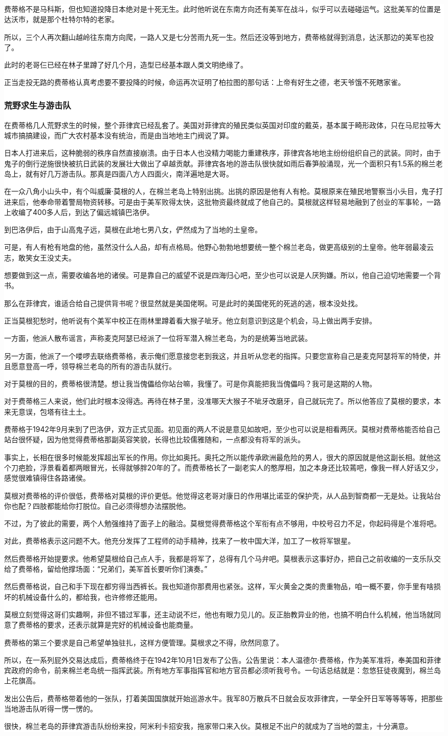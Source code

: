 费蒂格不是马科斯，但也知道投降日本绝对是十死无生。此时他听说在东南方向还有美军在战斗，似乎可以去碰碰运气。这批美军的位置是达沃市，就是那个杜特尔特的老家。

所以，三个人再次翻山越岭往东南方向爬，一路人又是七分苦雨九死一生。然后还没等到地方，费蒂格就得到消息，达沃那边的美军也投了。

此时的老哥仨已经在林子里蹲了好几个月，造型已经基本跟人类文明绝缘了。

正当走投无路的费蒂格认真考虑要不要投降的时候，命运再次证明了柏拉图的那句话：上帝有好生之德，老天爷饿不死瞎家雀。

### 荒野求生与游击队

在费蒂格几人荒野求生的时候，整个菲律宾已经乱套了。美国对菲律宾的殖民类似英国对印度的戴英，基本属于畸形政体，只在马尼拉等大城市搞搞建设，而广大农村基本没有统治，而是由当地地主门阀说了算。

日本人打进来后，这种脆弱的秩序自然直接崩溃。由于日本人也没精力喝能力重建秩序，菲律宾各地地主纷纷组织自己的武装。同时，由于鬼子的倒行逆施很快被抗日武装的发展壮大做出了卓越贡献。菲律宾各地的游击队很快就如雨后春笋般涌现，光一个面积只有1.5系的棉兰老岛上，就有好几万游击队。那真是四面八方人四面火，南洋遍地是大哥。

在一众八角小山头中，有个叫威廉·莫根的人，在棉兰老岛上特别出挑。出挑的原因是他有人有枪。莫根原来在殖民地警察当小头目，鬼子打进来后，他奉命带着警局物资转移。可是由于美军败得太快，这批物资最终就成了他自己的。莫根就这样轻易地融到了创业的军事轮，一路上收编了400多人后，到达了偏远城镇巴洛伊。

到巴洛伊后，由于山高鬼子远，莫根在此地七男八女，俨然成为了当地的土皇帝。

可是，有人有枪有地盘的他，虽然没什么人品，却有点格局。他野心勃勃地想要统一整个棉兰老岛，做更高级别的土皇帝。他年弱最凌云志，敢笑女王没丈夫。

想要做到这一点，需要收编各地的诸侯。可是靠自己的威望不说是四海归心吧，至少也可以说是人厌狗嫌。所以，他自己迫切地需要一个背书。

那么在菲律宾，谁适合给自己提供背书呢？很显然就是美国佬啊。可是此时的美国佬死的死逃的逃，根本没处找。

正当莫根犯愁时，他听说有个美军中校正在雨林里蹲着看大猴子呲牙。他立刻意识到这是个机会，马上做出两手安排。

一方面，他派人散布谣言，声称麦克阿瑟已经派了一位将军潜入棉兰老岛，为的是统筹当地武装。

另一方面，他派了一个喽啰去联络费蒂格，表示俺们愿意接您老到我这，并且听从您老的指挥。只要您宣称自己是麦克阿瑟将军的特使，并且愿意登高一呼，领导棉兰老岛的所有的游击队就行。

对于莫根的目的，费蒂格很清楚。想让我当傀儡给你站台嘛，我懂了。可是你真能把我当傀儡吗？我可是这期的人物。

对于费蒂格三人来说，他们此时根本没得选。再待在林子里，没准哪天大猴子不呲牙改磨牙，自己就玩完了。所以他答应了莫根的要求，本来无意误，包塔有往土土。

费蒂格于1942年9月来到了巴洛伊，双方正式见面。初见面的两人不说是意见如故吧，至少也可以说是相看两厌。莫根对费蒂格能否给自己站台很怀疑，因为他觉得费蒂格那副英容笑貌，长得也比较儒雅随和，一点都没有将军的派头。

事实上，长相在很多时候能发挥超出军长的作用。你比如奥托。奥托之所以能传承欧洲最危险的男人，很大的原因就是他这副长相。就他这个刀疤脸，浮景看着都两眼冒光，长得就够胖20年的了。而费蒂格长了一副老实人的憨厚相，加之本身还比较蔫吧，像我一样人好话又少，感觉很难镇得住各路诸侯。

莫根对费蒂格的评价很低，费蒂格对莫根的评价更低。他觉得这老哥对康日的作用堪比诺亚的保护壳，从人品到智商都一无是处。让我站台你也配？四肢都能给你打脱位。自己必须得想办法摆脱他。

不过，为了彼此的需要，两个人勉强维持了面子上的融洽。莫根觉得费蒂格这个军衔有点不够用，中校号召力不足，你起码得是个准将吧。

对此，费蒂格表示这问题不大。他充分发挥了工程师的动手精神，找来了一枚中国大洋，加工了一枚将军银星。

然后费蒂格开始提要求。他希望莫根给自己点人手，我都是将军了，总得有几个马弁吧。莫根表示这事好办，把自己之前收编的一支乐队交给了费蒂格，留给他撑场面：“兄弟们，美军首长要听你们演奏。”

然后费蒂格说，自己和手下现在都穷得当西裤长。我也知道你那费用也紧张。这样，军火黄金之类的贵重物品，咱一概不要，你手里有啥损坏的机械设备什么的，都给我，也许修修还能用。

莫根立刻觉得这哥们实趣啊，非但不错过军事，还主动说不烂，他也有眼力见儿的。反正胎教异业的他，也搞不明白什么机械，他当场就同意了费蒂格的要求，还表示就算是完好的机械设备也能商量。

费蒂格的第三个要求是自己希望单独驻扎，这样方便管理。莫根求之不得，欣然同意了。

所以，在一系列屁外交易达成后，费蒂格终于在1942年10月1日发布了公告。公告里说：本人温德尔·费蒂格，作为美军准将，奉美国和菲律宾政府的命令，前来棉兰老岛统一指挥武装。所有地方军事指挥官和地方官员都必须听我号令。一句话总结就是：忽悠狂徒夜魔到，棉兰岛上花旗高。

发出公告后，费蒂格带着他的一张队，打着美国国旗就开始巡游水牛。我军80万散兵不日就会反攻菲律宾，一举全歼日军等等等等，把那些当地游击队听得一愣一愣的。

很快，棉兰老岛的菲律宾游击队纷纷来投，阿米利卡招安我，拖家带口来入伙。莫根足不出户的就成为了当地的盟主，十分满意。
